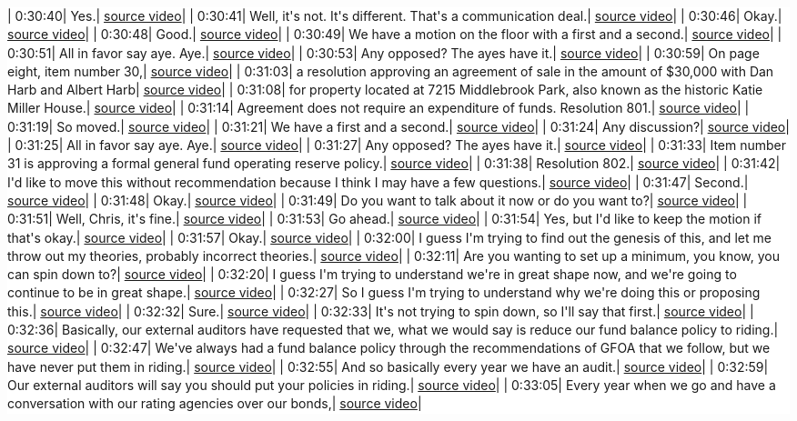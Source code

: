 | 0:30:40| Yes.| [source video](https://archive.org/details/CoComWS140421?start=1840)|
| 0:30:41| Well, it's not. It's different. That's a communication deal.| [source video](https://archive.org/details/CoComWS140421?start=1841)|
| 0:30:46| Okay.| [source video](https://archive.org/details/CoComWS140421?start=1846)|
| 0:30:48| Good.| [source video](https://archive.org/details/CoComWS140421?start=1848)|
| 0:30:49| We have a motion on the floor with a first and a second.| [source video](https://archive.org/details/CoComWS140421?start=1849)|
| 0:30:51| All in favor say aye. Aye.| [source video](https://archive.org/details/CoComWS140421?start=1851)|
| 0:30:53| Any opposed? The ayes have it.| [source video](https://archive.org/details/CoComWS140421?start=1853)|
| 0:30:59| On page eight, item number 30,| [source video](https://archive.org/details/CoComWS140421?start=1859)|
| 0:31:03| a resolution approving an agreement of sale in the amount of $30,000 with Dan Harb and Albert Harb| [source video](https://archive.org/details/CoComWS140421?start=1863)|
| 0:31:08| for property located at 7215 Middlebrook Park, also known as the historic Katie Miller House.| [source video](https://archive.org/details/CoComWS140421?start=1868)|
| 0:31:14| Agreement does not require an expenditure of funds. Resolution 801.| [source video](https://archive.org/details/CoComWS140421?start=1874)|
| 0:31:19| So moved.| [source video](https://archive.org/details/CoComWS140421?start=1879)|
| 0:31:21| We have a first and a second.| [source video](https://archive.org/details/CoComWS140421?start=1881)|
| 0:31:24| Any discussion?| [source video](https://archive.org/details/CoComWS140421?start=1884)|
| 0:31:25| All in favor say aye. Aye.| [source video](https://archive.org/details/CoComWS140421?start=1885)|
| 0:31:27| Any opposed? The ayes have it.| [source video](https://archive.org/details/CoComWS140421?start=1887)|
| 0:31:33| Item number 31 is approving a formal general fund operating reserve policy.| [source video](https://archive.org/details/CoComWS140421?start=1893)|
| 0:31:38| Resolution 802.| [source video](https://archive.org/details/CoComWS140421?start=1898)|
| 0:31:42| I'd like to move this without recommendation because I think I may have a few questions.| [source video](https://archive.org/details/CoComWS140421?start=1902)|
| 0:31:47| Second.| [source video](https://archive.org/details/CoComWS140421?start=1907)|
| 0:31:48| Okay.| [source video](https://archive.org/details/CoComWS140421?start=1908)|
| 0:31:49| Do you want to talk about it now or do you want to?| [source video](https://archive.org/details/CoComWS140421?start=1909)|
| 0:31:51| Well, Chris, it's fine.| [source video](https://archive.org/details/CoComWS140421?start=1911)|
| 0:31:53| Go ahead.| [source video](https://archive.org/details/CoComWS140421?start=1913)|
| 0:31:54| Yes, but I'd like to keep the motion if that's okay.| [source video](https://archive.org/details/CoComWS140421?start=1914)|
| 0:31:57| Okay.| [source video](https://archive.org/details/CoComWS140421?start=1917)|
| 0:32:00| I guess I'm trying to find out the genesis of this, and let me throw out my theories, probably incorrect theories.| [source video](https://archive.org/details/CoComWS140421?start=1920)|
| 0:32:11| Are you wanting to set up a minimum, you know, you can spin down to?| [source video](https://archive.org/details/CoComWS140421?start=1931)|
| 0:32:20| I guess I'm trying to understand we're in great shape now, and we're going to continue to be in great shape.| [source video](https://archive.org/details/CoComWS140421?start=1940)|
| 0:32:27| So I guess I'm trying to understand why we're doing this or proposing this.| [source video](https://archive.org/details/CoComWS140421?start=1947)|
| 0:32:32| Sure.| [source video](https://archive.org/details/CoComWS140421?start=1952)|
| 0:32:33| It's not trying to spin down, so I'll say that first.| [source video](https://archive.org/details/CoComWS140421?start=1953)|
| 0:32:36| Basically, our external auditors have requested that we, what we would say is reduce our fund balance policy to riding.| [source video](https://archive.org/details/CoComWS140421?start=1956)|
| 0:32:47| We've always had a fund balance policy through the recommendations of GFOA that we follow, but we have never put them in riding.| [source video](https://archive.org/details/CoComWS140421?start=1967)|
| 0:32:55| And so basically every year we have an audit.| [source video](https://archive.org/details/CoComWS140421?start=1975)|
| 0:32:59| Our external auditors will say you should put your policies in riding.| [source video](https://archive.org/details/CoComWS140421?start=1979)|
| 0:33:05| Every year when we go and have a conversation with our rating agencies over our bonds,| [source video](https://archive.org/details/CoComWS140421?start=1985)|